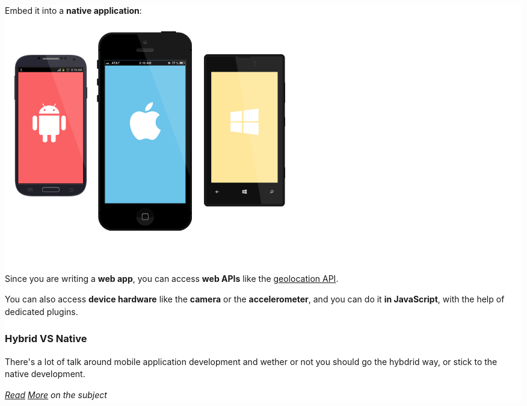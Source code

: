 

<p class='center' style='margin-top:150px;font-size:2em;'><i class='fa fa-arrow-right' aria-hidden='true'></i></p>



Embed it into a **native application**:

<img src='images/native-app.png' class='w100' />





<div class='center'>
  <i class='fa fa-camera x2' aria-hidden='true'></i>
  <br />
  <i class='fa fa-location-arrow x2' aria-hidden='true'></i>
  <br />
  <i class='fa fa-arrows-alt x2' aria-hidden='true'></i>
</div>



Since you are writing a **web app**, you can access **web APIs** like the [geolocation API][geolocation-api].

You can also access **device hardware** like the **camera** or the **accelerometer**, and you can do it **in JavaScript**, with the help of dedicated plugins.

### Hybrid VS Native

There's a lot of talk around mobile application development and wether or not you should go the hybdrid way, or stick to the native development.

_[Read](https://cdn2.hubspot.net/hubfs/3776657/Ionic%20eBook%20-%20Hybrid%20vs%20Native.pdf?utm_source=hs_automation&utm_medium=email&utm_content=60041551&_hsenc=p2ANqtz-8mI1bbQO8sbWgiIUWfi1RRmnzzqBAJm5p6pHYTW0-t1e6UMRbQAjFTlW77qlLCZkxParmZq0DfrkbiW9qEuTEpmKWFDk_Ns7RyfGVeXtMqnp8VxMM&_hsmi=60041551) [More](https://medium.com/@zwacky/hybrid-apps-are-slow-f3367d22e868) on the subject_


[adoptopenjdk]: https://adoptopenjdk.net/index.html
[angular]: https://angular.io
[angular-components]: https://angular.io/guide/architecture#components
[capacitor]: https://capacitor.ionicframework.com/
[chrome]: https://www.google.com/chrome/
[configure-cli-tools]: https://ionicframework.com/docs/installation/android#configuring-command-line-tools
[cordova]: https://cordova.apache.org
[cordova-requirements]: http://cordova.apache.org/docs/en/latest/guide/platforms/android/index.html
[geolocation-api]: https://developer.mozilla.org/en-US/docs/Web/API/Geolocation/Using_geolocation
[ionic]: http://ionicframework.com
[ionic-api-docs]: https://ionicframework.com/docs/api/
[ionic-components]: https://ionicframework.com/docs/components/
[ionic-dev-app]: https://ionicframework.com/docs/appflow/devapp/
[ionic-docs]: https://ionicframework.com/docs/
[ionic-ios-setup]: https://ionicframework.com/docs/installation/ios
[ionic-ios-run]: https://ionicframework.com/docs/building/ios
[ionic-market]: https://market.ionicframework.com/
[ionic-sliding-list]: https://ionicframework.com/docs/api/item-sliding
[node]: https://nodejs.org/en/
[ionic-android-setup]: https://ionicframework.com/docs/installation/android
[ionic-android-run]: https://ionicframework.com/docs/building/android